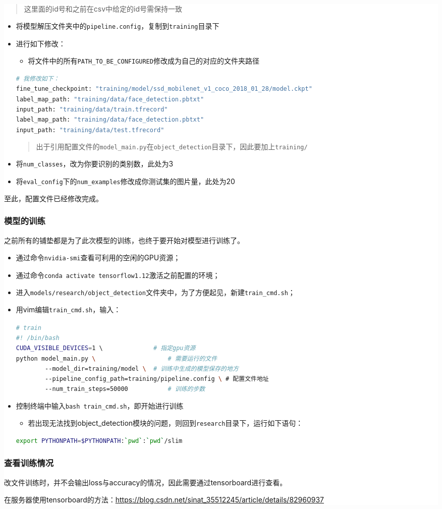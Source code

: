   > 这里面的id号和之前在csv中给定的id号需保持一致

* 将模型解压文件夹中的`pipeline.config`，复制到`training`目录下

* 进行如下修改：

  * 将文件中的所有`PATH_TO_BE_CONFIGURED`修改成为自己的对应的文件夹路径

  ```bash
  # 我修改如下：
  fine_tune_checkpoint: "training/model/ssd_mobilenet_v1_coco_2018_01_28/model.ckpt"
  label_map_path: "training/data/face_detection.pbtxt"
  input_path: "training/data/train.tfrecord"
  label_map_path: "training/data/face_detection.pbtxt"
  input_path: "training/data/test.tfrecord"
  ```

  > 出于引用配置文件的`model_main.py`在`object_detection`目录下，因此要加上`training/`

* 将`num_classes`，改为你要识别的类别数，此处为3

* 将`eval_config`下的`num_examples`修改成你测试集的图片量，此处为20

至此，配置文件已经修改完成。

### 模型的训练

之前所有的铺垫都是为了此次模型的训练，也终于要开始对模型进行训练了。

* 通过命令`nvidia-smi`查看可利用的空闲的GPU资源；

* 通过命令`conda activate tensorflow1.12`激活之前配置的环境；

* 进入`models/research/object_detection`文件夹中，为了方便起见，新建`train_cmd.sh`；

* 用vim编辑`train_cmd.sh`，输入：

  ```bash
  # train
  #! /bin/bash
  CUDA_VISIBLE_DEVICES=1 \				# 指定gpu资源 
  python model_main.py \					# 需要运行的文件
          --model_dir=training/model \	# 训练中生成的模型保存的地方
          --pipeline_config_path=training/pipeline.config \	# 配置文件地址
          --num_train_steps=50000			# 训练的步数
  ```

* 控制终端中输入`bash train_cmd.sh`，即开始进行训练

  * 若出现无法找到object_detection模块的问题，则回到`research`目录下，运行如下语句：

  ```bash
  export PYTHONPATH=$PYTHONPATH:`pwd`:`pwd`/slim
  ```

### 查看训练情况

改文件训练时，并不会输出loss与accuracy的情况，因此需要通过tensorboard进行查看。

在服务器使用tensorboard的方法：https://blog.csdn.net/sinat_35512245/article/details/82960937
